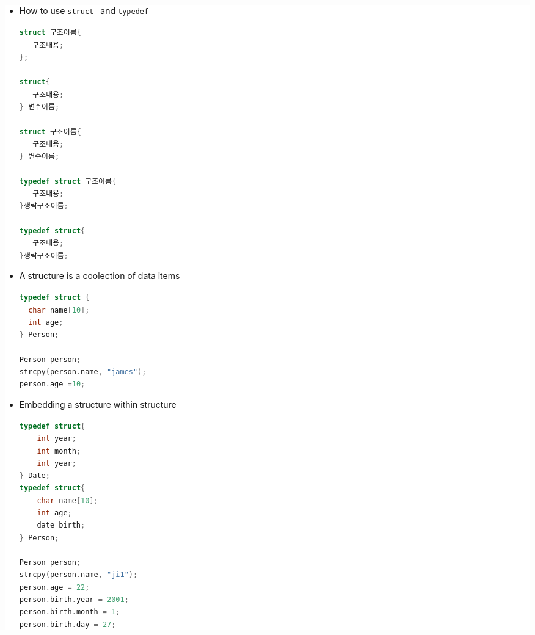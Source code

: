 * How to use ```struct ``` and ```typedef```

  ```c
  struct 구조이름{
     구조내용;
  };
  
  struct{
     구조내용;
  } 변수이름;
  
  struct 구조이름{
     구조내용;
  } 변수이름;
  
  typedef struct 구조이름{
     구조내용;
  }생략구조이름;
  
  typedef struct{
     구조내용;
  }생략구조이름;
  ```

* A structure is a coolection of data items

  ```c
  typedef struct {
  	char name[10];
  	int age;
  } Person;
  
  Person person;
  strcpy(person.name, "james");
  person.age =10;
  ```

* Embedding a structure within structure

  ```c
  typedef struct{
      int year;
      int month;
      int year;
  } Date;
  typedef struct{
      char name[10];
      int age;
      date birth;
  } Person;
  
  Person person;
  strcpy(person.name, "ji1");
  person.age = 22;
  person.birth.year = 2001;
  person.birth.month = 1;
  person.birth.day = 27;
  ```
